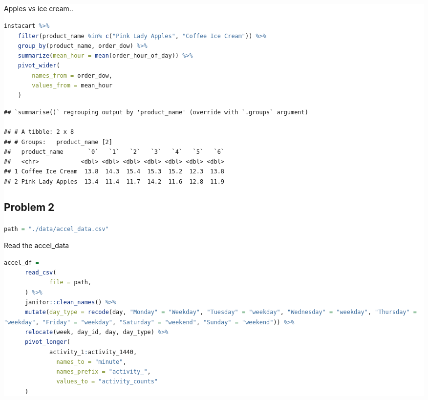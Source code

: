 Apples vs ice cream..

``` r
instacart %>% 
    filter(product_name %in% c("Pink Lady Apples", "Coffee Ice Cream")) %>% 
    group_by(product_name, order_dow) %>% 
    summarize(mean_hour = mean(order_hour_of_day)) %>% 
    pivot_wider(
        names_from = order_dow,
        values_from = mean_hour
    )
```

    ## `summarise()` regrouping output by 'product_name' (override with `.groups` argument)

    ## # A tibble: 2 x 8
    ## # Groups:   product_name [2]
    ##   product_name       `0`   `1`   `2`   `3`   `4`   `5`   `6`
    ##   <chr>            <dbl> <dbl> <dbl> <dbl> <dbl> <dbl> <dbl>
    ## 1 Coffee Ice Cream  13.8  14.3  15.4  15.3  15.2  12.3  13.8
    ## 2 Pink Lady Apples  13.4  11.4  11.7  14.2  11.6  12.8  11.9

## Problem 2

``` r
path = "./data/accel_data.csv"
```

Read the accel\_data

``` r
accel_df = 
      read_csv(
             file = path,
      ) %>% 
      janitor::clean_names() %>% 
      mutate(day_type = recode(day, "Monday" = "Weekday", "Tuesday" = "weekday", "Wednesday" = "weekday", "Thursday" = "weekday", "Friday" = "weekday", "Saturday" = "weekend", "Sunday" = "weekend")) %>% 
      relocate(week, day_id, day, day_type) %>% 
      pivot_longer(
             activity_1:activity_1440,
               names_to = "minute",
               names_prefix = "activity_",
               values_to = "activity_counts"
      )
```
